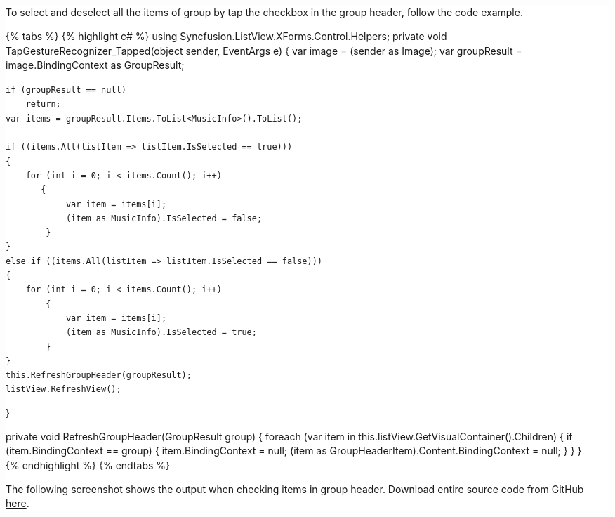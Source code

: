 To select and deselect all the items of group by tap the checkbox in the group header, follow the code example.

{% tabs %}
{% highlight c# %}
using Syncfusion.ListView.XForms.Control.Helpers;
private void TapGestureRecognizer_Tapped(object sender, EventArgs e)
{
    var image = (sender as Image);
    var groupResult = image.BindingContext as GroupResult;

    if (groupResult == null)
        return;
    var items = groupResult.Items.ToList<MusicInfo>().ToList();

    if ((items.All(listItem => listItem.IsSelected == true)))
    {
        for (int i = 0; i < items.Count(); i++)
           {
                var item = items[i];
                (item as MusicInfo).IsSelected = false;
            }
    }
    else if ((items.All(listItem => listItem.IsSelected == false)))
    {
        for (int i = 0; i < items.Count(); i++)
            {
                var item = items[i];
                (item as MusicInfo).IsSelected = true;
            }
    }
    this.RefreshGroupHeader(groupResult);
    listView.RefreshView();
}

private void RefreshGroupHeader(GroupResult group)
{
    foreach (var item in this.listView.GetVisualContainer().Children)
    {
      if (item.BindingContext == group)
       {
         item.BindingContext = null;
         (item as GroupHeaderItem).Content.BindingContext = null;
        }
    }
}        
{% endhighlight %}
{% endtabs %}

The following screenshot shows the output when checking items in group header. 
Download entire source code from GitHub [here](https://github.com/SyncfusionExamples/Maintain-selection-state-using-checkbox-in-group-header-of-xamarin.forms-listview).
